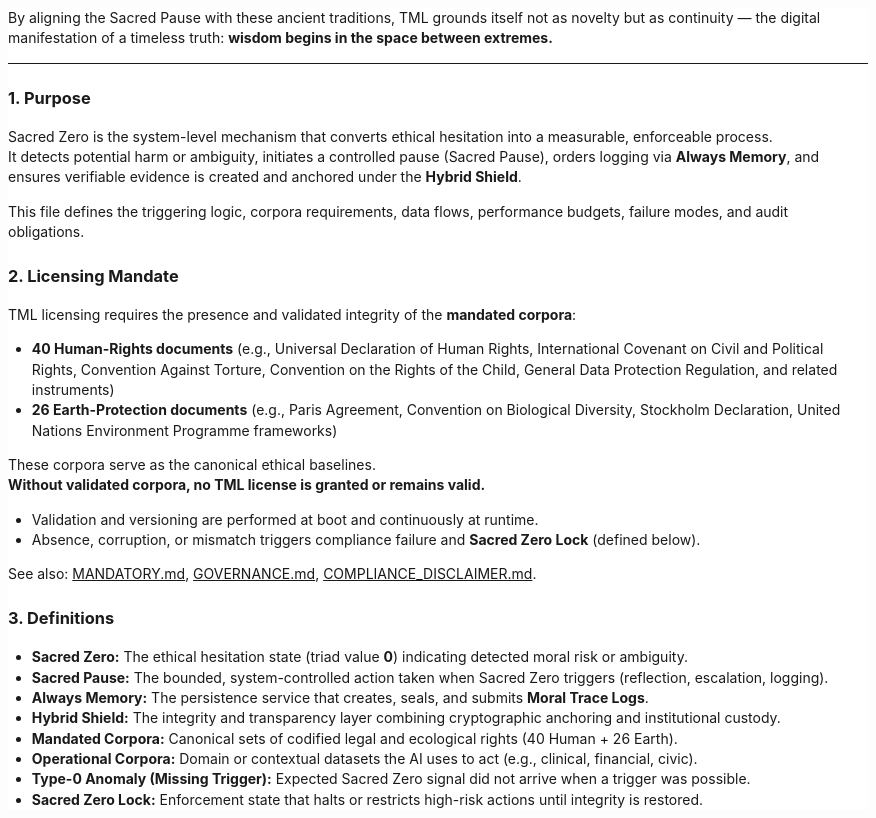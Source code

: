 By aligning the Sacred Pause with these ancient traditions, TML grounds itself not as novelty but as continuity — the digital manifestation of a timeless truth: **wisdom begins in the space between extremes.**

---

### 1. Purpose

Sacred Zero is the system-level mechanism that converts ethical hesitation into a measurable, enforceable process.  
It detects potential harm or ambiguity, initiates a controlled pause (Sacred Pause), orders logging via **Always Memory**, and ensures verifiable evidence is created and anchored under the **Hybrid Shield**.

This file defines the triggering logic, corpora requirements, data flows, performance budgets, failure modes, and audit obligations.

### 2. Licensing Mandate

TML licensing requires the presence and validated integrity of the **mandated corpora**:
- **40 Human-Rights documents** (e.g., Universal Declaration of Human Rights, International Covenant on Civil and Political Rights, Convention Against Torture, Convention on the Rights of the Child, General Data Protection Regulation, and related instruments)
- **26 Earth-Protection documents** (e.g., Paris Agreement, Convention on Biological Diversity, Stockholm Declaration, United Nations Environment Programme frameworks)

These corpora serve as the canonical ethical baselines.  
**Without validated corpora, no TML license is granted or remains valid.**

- Validation and versioning are performed at boot and continuously at runtime.
- Absence, corruption, or mismatch triggers compliance failure and **Sacred Zero Lock** (defined below).

See also: [MANDATORY.md](/docs/MANDATORY.md), [GOVERNANCE.md](/GOVERNANCE.md), [COMPLIANCE_DISCLAIMER.md](/docs/COMPLIANCE_DISCLAIMER.md).

### 3. Definitions

- **Sacred Zero:** The ethical hesitation state (triad value **0**) indicating detected moral risk or ambiguity.  
- **Sacred Pause:** The bounded, system-controlled action taken when Sacred Zero triggers (reflection, escalation, logging).  
- **Always Memory:** The persistence service that creates, seals, and submits **Moral Trace Logs**.  
- **Hybrid Shield:** The integrity and transparency layer combining cryptographic anchoring and institutional custody.  
- **Mandated Corpora:** Canonical sets of codified legal and ecological rights (40 Human + 26 Earth).  
- **Operational Corpora:** Domain or contextual datasets the AI uses to act (e.g., clinical, financial, civic).  
- **Type-0 Anomaly (Missing Trigger):** Expected Sacred Zero signal did not arrive when a trigger was possible.  
- **Sacred Zero Lock:** Enforcement state that halts or restricts high-risk actions until integrity is restored.
